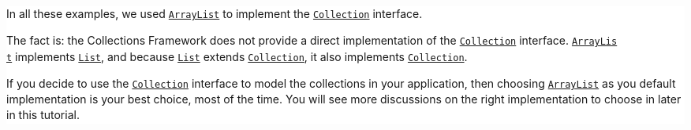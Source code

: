   In all these examples, we used [`ArrayList`](https://docs.oracle.com/en/java/javase/23/docs/api/java.base/java/util/ArrayList.html) to implement the [`Collection`](https://docs.oracle.com/en/java/javase/23/docs/api/java.base/java/util/Collection.html) interface.

  The fact is: the Collections Framework does not provide a direct implementation of the [`Collection`](https://docs.oracle.com/en/java/javase/23/docs/api/java.base/java/util/Collection.html) interface. [`ArrayList`](https://docs.oracle.com/en/java/javase/23/docs/api/java.base/java/util/ArrayList.html) implements [`List`](https://docs.oracle.com/en/java/javase/23/docs/api/java.base/java/util/List.html), and because [`List`](https://docs.oracle.com/en/java/javase/23/docs/api/java.base/java/util/List.html) extends [`Collection`](https://docs.oracle.com/en/java/javase/23/docs/api/java.base/java/util/Collection.html), it also implements [`Collection`](https://docs.oracle.com/en/java/javase/23/docs/api/java.base/java/util/Collection.html).

  If you decide to use the [`Collection`](https://docs.oracle.com/en/java/javase/23/docs/api/java.base/java/util/Collection.html) interface to model the collections in your application, then choosing [`ArrayList`](https://docs.oracle.com/en/java/javase/23/docs/api/java.base/java/util/ArrayList.html) as you default implementation is your best choice, most of the time. You will see more discussions on the right implementation to choose in later in this tutorial.